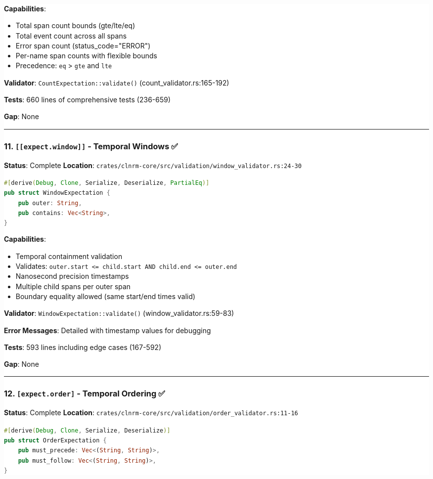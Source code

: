 **Capabilities**:
- Total span count bounds (gte/lte/eq)
- Total event count across all spans
- Error span count (status_code="ERROR")
- Per-name span counts with flexible bounds
- Precedence: `eq` > `gte` and `lte`

**Validator**: `CountExpectation::validate()` (count_validator.rs:165-192)

**Tests**: 660 lines of comprehensive tests (236-659)

**Gap**: None

---

### 11. `[[expect.window]]` - Temporal Windows ✅

**Status**: Complete
**Location**: `crates/clnrm-core/src/validation/window_validator.rs:24-30`

```rust
#[derive(Debug, Clone, Serialize, Deserialize, PartialEq)]
pub struct WindowExpectation {
    pub outer: String,
    pub contains: Vec<String>,
}
```

**Capabilities**:
- Temporal containment validation
- Validates: `outer.start <= child.start AND child.end <= outer.end`
- Nanosecond precision timestamps
- Multiple child spans per outer span
- Boundary equality allowed (same start/end times valid)

**Validator**: `WindowExpectation::validate()` (window_validator.rs:59-83)

**Error Messages**: Detailed with timestamp values for debugging

**Tests**: 593 lines including edge cases (167-592)

**Gap**: None

---

### 12. `[expect.order]` - Temporal Ordering ✅

**Status**: Complete
**Location**: `crates/clnrm-core/src/validation/order_validator.rs:11-16`

```rust
#[derive(Debug, Clone, Serialize, Deserialize)]
pub struct OrderExpectation {
    pub must_precede: Vec<(String, String)>,
    pub must_follow: Vec<(String, String)>,
}
```
